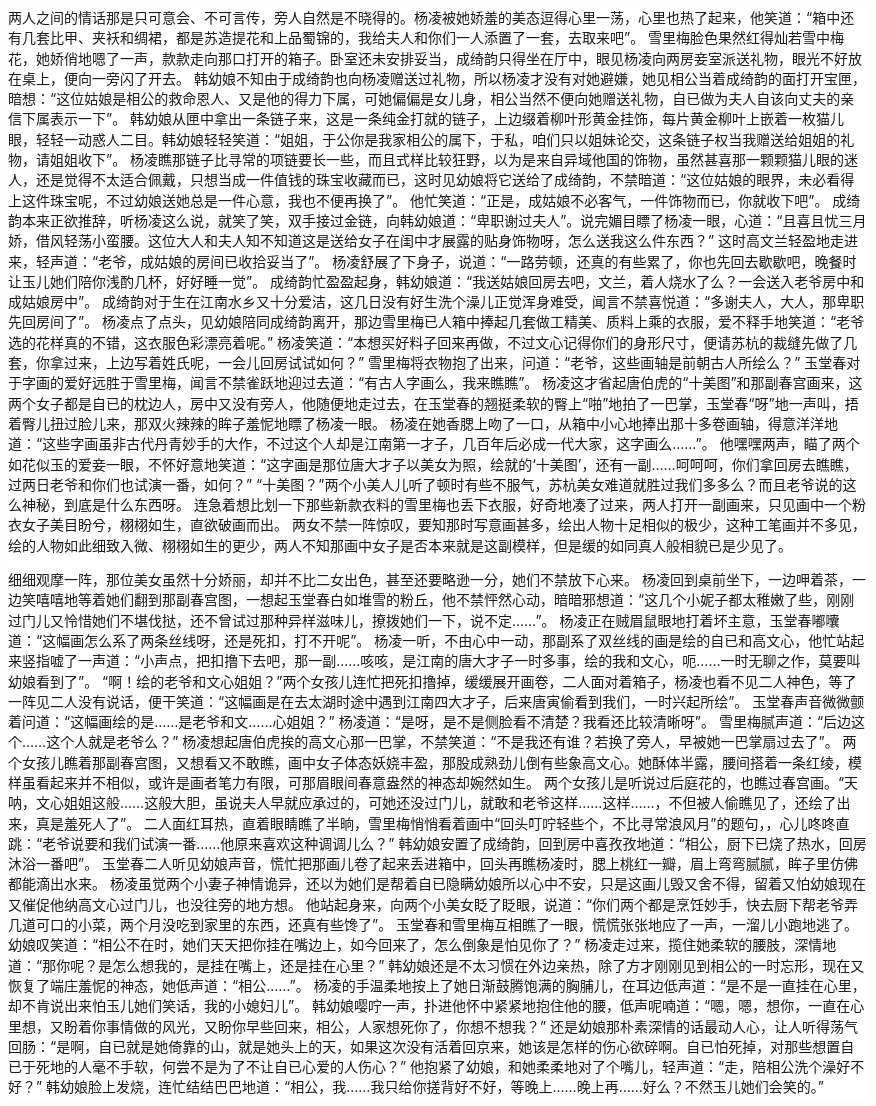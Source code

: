 两人之间的情话那是只可意会、不可言传，旁人自然是不晓得的。杨凌被她娇羞的美态逗得心里一荡，心里也热了起来，他笑道：“箱中还有几套比甲、夹袄和绸裙，都是苏造提花和上品蜀锦的，我给夫人和你们一人添置了一套，去取来吧”。
雪里梅脸色果然红得灿若雪中梅花，她娇俏地嗯了一声，款款走向那口打开的箱子。卧室还未安排妥当，成绮韵只得坐在厅中，眼见杨凌向两房妾室派送礼物，眼光不好放在桌上，便向一旁闪了开去。
韩幼娘不知由于成绮韵也向杨凌赠送过礼物，所以杨凌才没有对她避嫌，她见相公当着成绮韵的面打开宝匣，暗想：“这位姑娘是相公的救命恩人、又是他的得力下属，可她偏偏是女儿身，相公当然不便向她赠送礼物，自已做为夫人自该向丈夫的亲信下属表示一下”。
韩幼娘从匣中拿出一条链子来，这是一条纯金打就的链子，上边缀着柳叶形黄金挂饰，每片黄金柳叶上嵌着一枚猫儿眼，轻轻一动惑人二目。韩幼娘轻轻笑道：“姐姐，于公你是我家相公的属下，于私，咱们只以姐妹论交，这条链子权当我赠送给姐姐的礼物，请姐姐收下”。
杨凌瞧那链子比寻常的项链要长一些，而且式样比较狂野，以为是来自异域他国的饰物，虽然甚喜那一颗颗猫儿眼的迷人，还是觉得不太适合佩戴，只想当成一件值钱的珠宝收藏而已，这时见幼娘将它送给了成绮韵，不禁暗道：“这位姑娘的眼界，未必看得上这件珠宝呢，不过幼娘送她总是一件心意，我也不便再换了”。
他忙笑道：“正是，成姑娘不必客气，一件饰物而已，你就收下吧”。
成绮韵本来正欲推辞，听杨凌这么说，就笑了笑，双手接过金链，向韩幼娘道：“卑职谢过夫人”。说完媚目瞟了杨凌一眼，心道：“且喜且忧三月娇，借风轻荡小蛮腰。这位大人和夫人知不知道这是送给女子在闺中才展露的贴身饰物呀，怎么送我这么件东西？”
这时高文兰轻盈地走进来，轻声道：“老爷，成姑娘的房间已收拾妥当了”。
杨凌舒展了下身子，说道：“一路劳顿，还真的有些累了，你也先回去歇歇吧，晚餐时让玉儿她们陪你浅酌几杯，好好睡一觉”。
成绮韵忙盈盈起身，韩幼娘道：“我送姑娘回房去吧，文兰，着人烧水了么？一会送入老爷房中和成姑娘房中”。
成绮韵对于生在江南水乡又十分爱洁，这几日没有好生洗个澡儿正觉浑身难受，闻言不禁喜悦道：“多谢夫人，大人，那卑职先回房间了”。
杨凌点了点头，见幼娘陪同成绮韵离开，那边雪里梅已人箱中捧起几套做工精美、质料上乘的衣服，爱不释手地笑道：“老爷选的花样真的不错，这衣服色彩漂亮着呢。”
杨凌笑道：“本想买好料子回来再做，不过文心记得你们的身形尺寸，便请苏杭的裁缝先做了几套，你拿过来，上边写着姓氏呢，一会儿回房试试如何？”
雪里梅将衣物抱了出来，问道：“老爷，这些画轴是前朝古人所绘么？”
玉堂春对于字画的爱好远胜于雪里梅，闻言不禁雀跃地迎过去道：“有古人字画么，我来瞧瞧”。
杨凌这才省起唐伯虎的“十美图”和那副春宫画来，这两个女子都是自已的枕边人，房中又没有旁人，他随便地走过去，在玉堂春的翘挺柔软的臀上“啪”地拍了一巴掌，玉堂春“呀”地一声叫，捂着臀儿扭过脸儿来，那双火辣辣的眸子羞怩地瞟了杨凌一眼。
杨凌在她香腮上吻了一口，从箱中小心地捧出那十多卷画轴，得意洋洋地道：“这些字画虽非古代丹青妙手的大作，不过这个人却是江南第一才子，几百年后必成一代大家，这字画么……”。
他嘿嘿两声，瞄了两个如花似玉的爱妾一眼，不怀好意地笑道：“这字画是那位唐大才子以美女为照，绘就的‘十美图’，还有一副……呵呵呵，你们拿回房去瞧瞧，过两日老爷和你们也试演一番，如何？”
“十美图？”两个小美人儿听了顿时有些不服气，苏杭美女难道就胜过我们多多么？而且老爷说的这么神秘，到底是什么东西呀。
连急着想比划一下那些新款衣料的雪里梅也丢下衣服，好奇地凑了过来，两人打开一副画来，只见画中一个粉衣女子美目盼兮，栩栩如生，直欲破画而出。
两女不禁一阵惊叹，要知那时写意画甚多，绘出人物十足相似的极少，这种工笔画并不多见，绘的人物如此细致入微、栩栩如生的更少，两人不知那画中女子是否本来就是这副模样，但是缓的如同真人般相貌已是少见了。

细细观摩一阵，那位美女虽然十分娇丽，却并不比二女出色，甚至还要略逊一分，她们不禁放下心来。
杨凌回到桌前坐下，一边呷着茶，一边笑嘻嘻地等着她们翻到那副春宫图，一想起玉堂春白如堆雪的粉丘，他不禁怦然心动，暗暗邪想道：“这几个小妮子都太稚嫩了些，刚刚过门儿又怜惜她们不堪伐挞，还不曾试过那种异样滋味儿，撩拨她们一下，说不定……”。
杨凌正在贼眉鼠眼地打着坏主意，玉堂春嘟囔道：“这幅画怎么系了两条丝线呀，还是死扣，打不开呢”。
杨凌一听，不由心中一动，那副系了双丝线的画是绘的自已和高文心，他忙站起来竖指嘘了一声道：“小声点，把扣撸下去吧，那一副……咳咳，是江南的唐大才子一时多事，绘的我和文心，呃……一时无聊之作，莫要叫幼娘看到了”。
“啊！绘的老爷和文心姐姐？”两个女孩儿连忙把死扣撸掉，缓缓展开画卷，二人面对着箱子，杨凌也看不见二人神色，等了一阵见二人没有说话，便干笑道：“这幅画是在去太湖时途中遇到江南四大才子，后来唐寅偷看到我们，一时兴起所绘”。
玉堂春声音微微颤着问道：“这幅画绘的是……是老爷和文……心姐姐？”
杨凌道：“是呀，是不是侧脸看不清楚？我看还比较清晰呀”。
雪里梅腻声道：“后边这个……这个人就是老爷么？”
杨凌想起唐伯虎挨的高文心那一巴掌，不禁笑道：“不是我还有谁？若换了旁人，早被她一巴掌扇过去了”。
两个女孩儿瞧着那副春宫图，又想看又不敢瞧，画中女子体态妖娆丰盈，那股成熟劲儿倒有些象高文心。她酥体半露，腰间搭着一条红绫，模样虽看起来并不相似，或许是画者笔力有限，可那眉眼间春意盎然的神态却婉然如生。
两个女孩儿是听说过后庭花的，也瞧过春宫画。“天呐，文心姐姐这般……这般大胆，虽说夫人早就应承过的，可她还没过门儿，就敢和老爷这样……这样……，不但被人偷瞧见了，还绘了出来，真是羞死人了”。
二人面红耳热，直着眼睛瞧了半晌，雪里梅悄悄看着画中“回头叮咛轻些个，不比寻常浪风月”的题句，，心儿咚咚直跳：“老爷说要和我们试演一番……他原来喜欢这种调调儿么？”
韩幼娘安置了成绮韵，回到房中喜孜孜地道：“相公，厨下已烧了热水，回房沐浴一番吧”。
玉堂春二人听见幼娘声音，慌忙把那画儿卷了起来丢进箱中，回头再瞧杨凌时，腮上桃红一瓣，眉上弯弯腻腻，眸子里仿佛都能滴出水来。
杨凌虽觉两个小妻子神情诡异，还以为她们是帮着自已隐瞒幼娘所以心中不安，只是这画儿毁又舍不得，留着又怕幼娘现在又催促他纳高文心过门儿，也没往旁的地方想。
他站起身来，向两个小美女眨了眨眼，说道：“你们两个都是烹饪妙手，快去厨下帮老爷弄几道可口的小菜，两个月没吃到家里的东西，还真有些馋了”。
玉堂春和雪里梅互相瞧了一眼，慌慌张张地应了一声，一溜儿小跑地逃了。
幼娘叹笑道：“相公不在时，她们天天把你挂在嘴边上，如今回来了，怎么倒象是怕见你了？”
杨凌走过来，揽住她柔软的腰肢，深情地道：“那你呢？是怎么想我的，是挂在嘴上，还是挂在心里？”
韩幼娘还是不太习惯在外边亲热，除了方才刚刚见到相公的一时忘形，现在又恢复了端庄羞怩的神态，她低声道：“相公……”。
杨凌的手温柔地按上了她日渐鼓腾饱满的胸脯儿，在耳边低声道：“是不是一直挂在心里，却不肯说出来怕玉儿她们笑话，我的小媳妇儿”。
韩幼娘嘤咛一声，扑进他怀中紧紧地抱住他的腰，低声呢喃道：“嗯，嗯，想你，一直在心里想，又盼着你事情做的风光，又盼你早些回来，相公，人家想死你了，你想不想我？”
还是幼娘那朴素深情的话最动人心，让人听得荡气回肠：“是啊，自已就是她倚靠的山，就是她头上的天，如果这次没有活着回京来，她该是怎样的伤心欲碎啊。自已怕死掉，对那些想置自已于死地的人毫不手软，何尝不是为了不让自已心爱的人伤心？”
他抱紧了幼娘，和她柔柔地对了个嘴儿，轻声道：“走，陪相公洗个澡好不好？”
韩幼娘脸上发烧，连忙结结巴巴地道：“相公，我……我只给你搓背好不好，等晚上……晚上再……好么？不然玉儿她们会笑的。”
